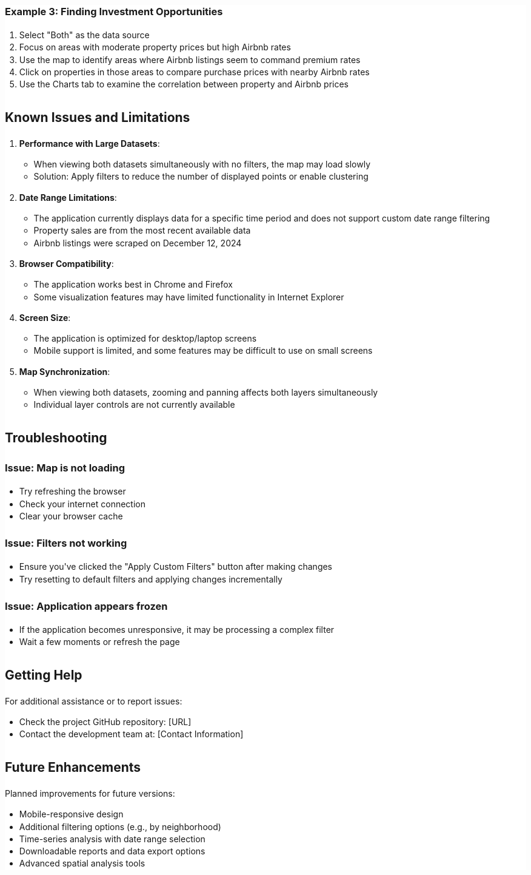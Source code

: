 ### Example 3: Finding Investment Opportunities
1. Select "Both" as the data source
2. Focus on areas with moderate property prices but high Airbnb rates
3. Use the map to identify areas where Airbnb listings seem to command premium rates
4. Click on properties in those areas to compare purchase prices with nearby Airbnb rates
5. Use the Charts tab to examine the correlation between property and Airbnb prices

## Known Issues and Limitations

1. **Performance with Large Datasets**:
   - When viewing both datasets simultaneously with no filters, the map may load slowly
   - Solution: Apply filters to reduce the number of displayed points or enable clustering

2. **Date Range Limitations**:
   - The application currently displays data for a specific time period and does not support custom date range filtering
   - Property sales are from the most recent available data
   - Airbnb listings were scraped on December 12, 2024

3. **Browser Compatibility**:
   - The application works best in Chrome and Firefox
   - Some visualization features may have limited functionality in Internet Explorer

4. **Screen Size**:
   - The application is optimized for desktop/laptop screens
   - Mobile support is limited, and some features may be difficult to use on small screens

5. **Map Synchronization**:
   - When viewing both datasets, zooming and panning affects both layers simultaneously
   - Individual layer controls are not currently available

## Troubleshooting

### Issue: Map is not loading
- Try refreshing the browser
- Check your internet connection
- Clear your browser cache

### Issue: Filters not working
- Ensure you've clicked the "Apply Custom Filters" button after making changes
- Try resetting to default filters and applying changes incrementally

### Issue: Application appears frozen
- If the application becomes unresponsive, it may be processing a complex filter
- Wait a few moments or refresh the page

## Getting Help

For additional assistance or to report issues:
- Check the project GitHub repository: [URL]
- Contact the development team at: [Contact Information]

## Future Enhancements

Planned improvements for future versions:
- Mobile-responsive design
- Additional filtering options (e.g., by neighborhood)
- Time-series analysis with date range selection
- Downloadable reports and data export options
- Advanced spatial analysis tools 